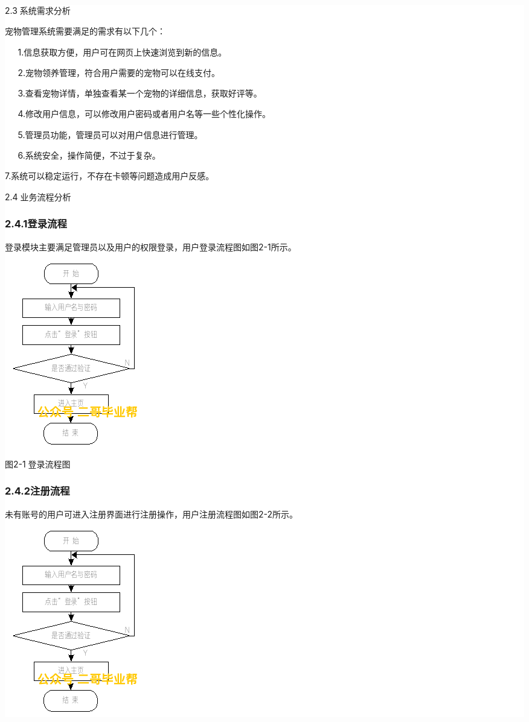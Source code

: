 2.3 系统需求分析

宠物管理系统需要满足的需求有以下几个：

`	`1.信息获取方便，用户可在网页上快速浏览到新的信息。

`	`2.宠物领养管理，符合用户需要的宠物可以在线支付。

`	`3.查看宠物详情，单独查看某一个宠物的详细信息，获取好评等。

`	`4.修改用户信息，可以修改用户密码或者用户名等一些个性化操作。

`	`5.管理员功能，管理员可以对用户信息进行管理。

`	`6.系统安全，操作简便，不过于复杂。

7.系统可以稳定运行，不存在卡顿等问题造成用户反感。

2.4 业务流程分析
### 2.4.1登录流程
登录模块主要满足管理员以及用户的权限登录，用户登录流程图如图2-1所示。

![](/md/blog.001.png)

图2-1 登录流程图
### 2.4.2注册流程
未有账号的用户可进入注册界面进行注册操作，用户注册流程图如图2-2所示。

![](/md/blog.001.png)
